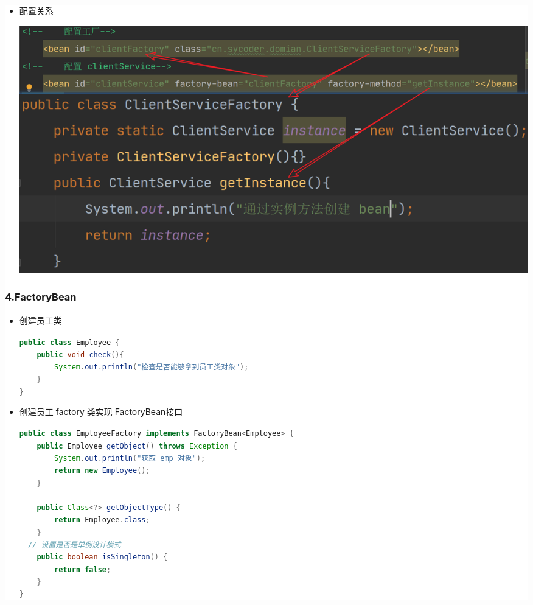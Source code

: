 - 配置关系

  ![image-20221027102041002](picture/image-20221027102041002.png)

### 4.FactoryBean

- 创建员工类

  ```java
  public class Employee {
      public void check(){
          System.out.println("检查是否能够拿到员工类对象");
      }
  }
  ```

- 创建员工 factory 类实现 FactoryBean接口

  ```java
  public class EmployeeFactory implements FactoryBean<Employee> {
      public Employee getObject() throws Exception {
          System.out.println("获取 emp 对象");
          return new Employee();
      }
  
      public Class<?> getObjectType() {
          return Employee.class;
      }
  	// 设置是否是单例设计模式
      public boolean isSingleton() {
          return false;
      }
  }
  ```
